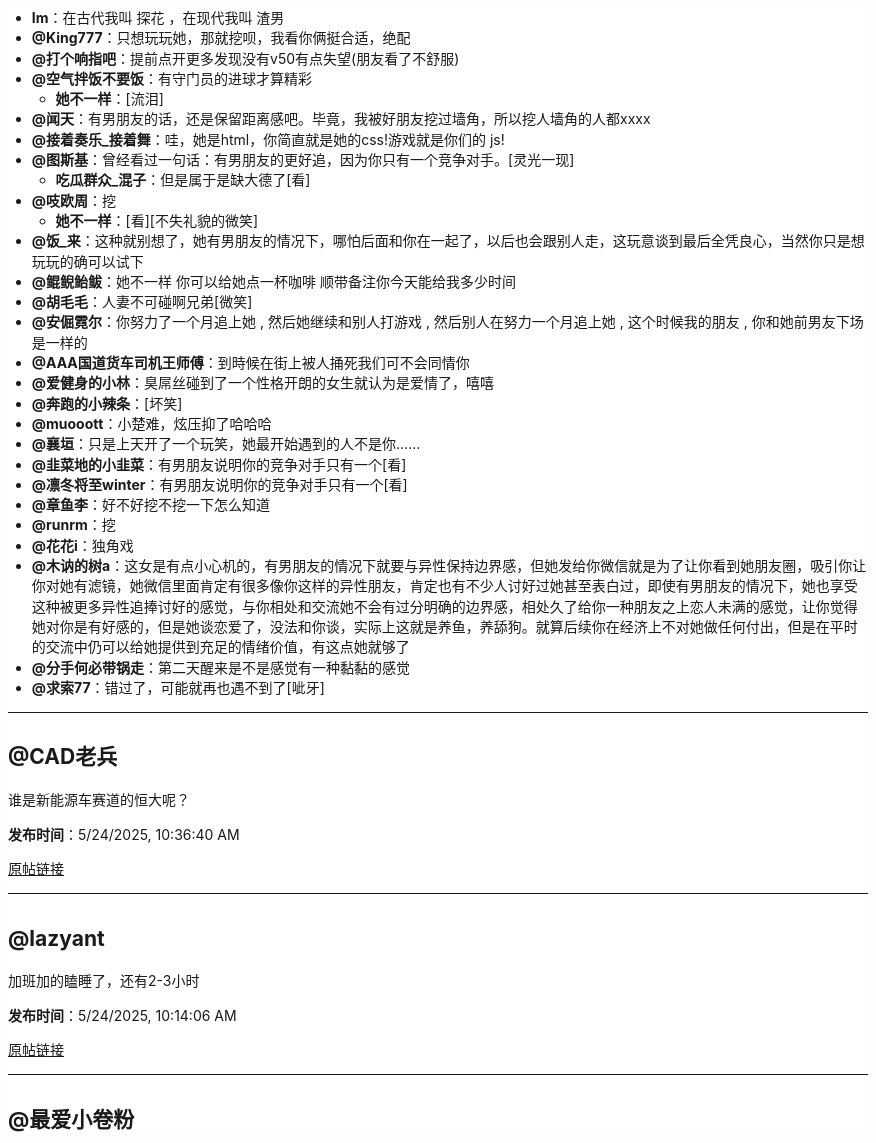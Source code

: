   - **Im**：在古代我叫 探花 ，在现代我叫 渣男
- **@King777**：只想玩玩她，那就挖呗，我看你俩挺合适，绝配
- **@打个响指吧**：提前点开更多发现没有v50有点失望(朋友看了不舒服)
- **@空气拌饭不要饭**：有守门员的进球才算精彩
  - **她不一样**：[流泪]
- **@闻天**：有男朋友的话，还是保留距离感吧。毕竟，我被好朋友挖过墙角，所以挖人墙角的人都xxxx
- **@接着奏乐_接着舞**：哇，她是html，你简直就是她的css!游戏就是你们的 js!
- **@图斯基**：曾经看过一句话：有男朋友的更好追，因为你只有一个竞争对手。[灵光一现]
  - **吃瓜群众_混子**：但是属于是缺大德了[看]
- **@吱欧周**：挖
  - **她不一样**：[看][不失礼貌的微笑]
- **@饭_来**：这种就别想了，她有男朋友的情况下，哪怕后面和你在一起了，以后也会跟别人走，这玩意谈到最后全凭良心，当然你只是想玩玩的确可以试下
- **@鲲鲵鲐鲅**：她不一样 你可以给她点一杯咖啡 顺带备注你今天能给我多少时间
- **@胡毛毛**：人妻不可碰啊兄弟[微笑]
- **@安倔霓尔**：你努力了一个月追上她 , 然后她继续和别人打游戏 , 然后别人在努力一个月追上她 , 这个时候我的朋友 , 你和她前男友下场是一样的
- **@AAA国道货车司机王师傅**：到時候在街上被人捅死我们可不会同情你
- **@爱健身的小林**：臭屌丝碰到了一个性格开朗的女生就认为是爱情了，嘻嘻
- **@奔跑的小辣条**：[坏笑]
- **@muooott**：小楚难，炫压抑了哈哈哈
- **@襄垣**：只是上天开了一个玩笑，她最开始遇到的人不是你……
- **@韭菜地的小韭菜**：有男朋友说明你的竞争对手只有一个[看]
- **@凛冬将至winter**：有男朋友说明你的竞争对手只有一个[看]
- **@章鱼李**：好不好挖不挖一下怎么知道
- **@runrm**：挖
- **@花花i**：独角戏
- **@木讷的树a**：这女是有点小心机的，有男朋友的情况下就要与异性保持边界感，但她发给你微信就是为了让你看到她朋友圈，吸引你让你对她有滤镜，她微信里面肯定有很多像你这样的异性朋友，肯定也有不少人讨好过她甚至表白过，即使有男朋友的情况下，她也享受这种被更多异性追捧讨好的感觉，与你相处和交流她不会有过分明确的边界感，相处久了给你一种朋友之上恋人未满的感觉，让你觉得她对你是有好感的，但是她谈恋爱了，没法和你谈，实际上这就是养鱼，养舔狗。就算后续你在经济上不对她做任何付出，但是在平时的交流中仍可以给她提供到充足的情绪价值，有这点她就够了
- **@分手何必带锅走**：第二天醒来是不是感觉有一种黏黏的感觉
- **@求索77**：错过了，可能就再也遇不到了[呲牙]

---

## @CAD老兵

谁是新能源车赛道的恒大呢？

**发布时间**：5/24/2025, 10:36:40 AM

[原帖链接](https://juejin.cn/pin/7507554645226340379)

---

## @lazyant

加班加的瞌睡了，还有2-3小时

**发布时间**：5/24/2025, 10:14:06 AM

[原帖链接](https://juejin.cn/pin/7507554057239035923)

---

## @最爱小卷粉
